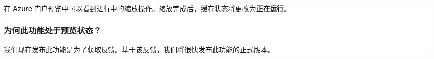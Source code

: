 在 Azure 门户预览中可以看到进行中的缩放操作。缩放完成后，缓存状态将更改为**正在运行**。

### <a name="why-is-this-feature-in-preview"></a> 为何此功能处于预览状态？

我们现在发布此功能是为了获取反馈。基于该反馈，我们将很快发布此功能的正式版本。



[redis-cache-pricing-tier-part]: ./media/cache-how-to-scale/redis-cache-pricing-tier-part.png

[redis-cache-pricing-tier-blade]: ./media/cache-how-to-scale/redis-cache-pricing-tier-blade.png

[redis-cache-scaling]: ./media/cache-how-to-scale/redis-cache-scaling.png

